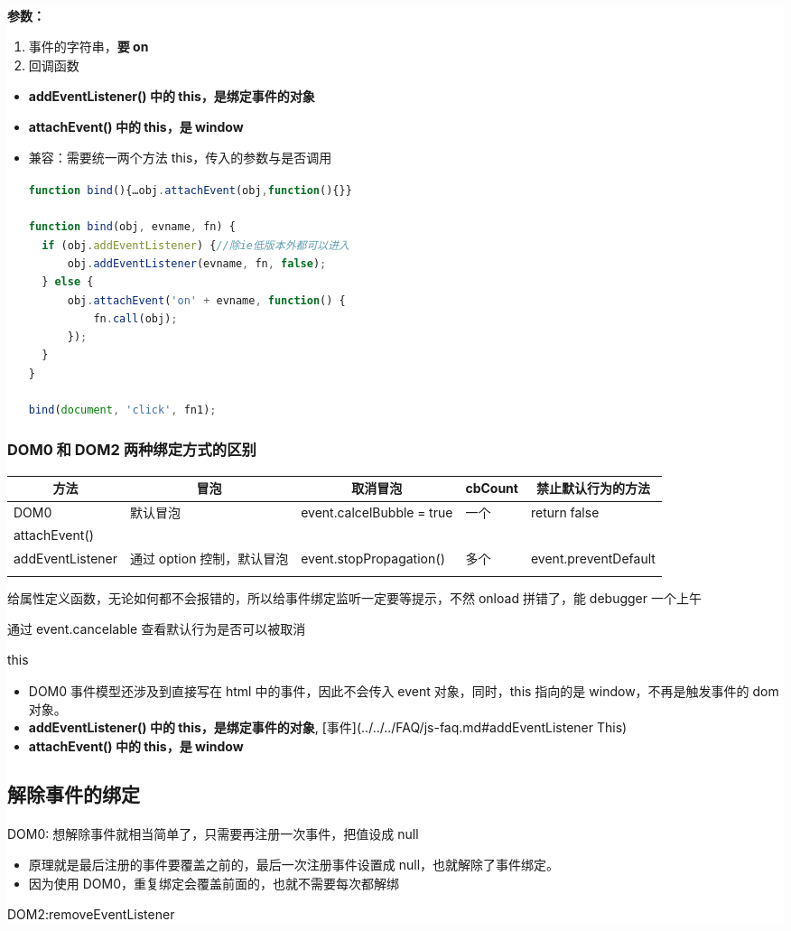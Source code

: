 **参数：**

1. 事件的字符串，**要 on**
2. 回调函数

- **addEventListener() 中的 this，是绑定事件的对象**
- **attachEvent() 中的 this，是 window**
- 兼容：需要统一两个方法 this，传入的参数与是否调用

  ```js
  function bind(){…obj.attachEvent(obj,function(){}}
  
  function bind(obj, evname, fn) {
  	if (obj.addEventListener) {//除ie低版本外都可以进入
  		obj.addEventListener(evname, fn, false);
  	} else {
  		obj.attachEvent('on' + evname, function() {
  			fn.call(obj);
  		});
  	}
  }
  
  bind(document, 'click', fn1); 
  ```

### DOM0 和 DOM2 两种绑定方式的区别

| 方法             | 冒泡                       | 取消冒泡                  | cbCount | 禁止默认行为的方法   |
| ---------------- | -------------------------- | ------------------------- | ------- | -------------------- |
| DOM0             | 默认冒泡                   | event.calcelBubble = true | 一个    | return false         |
| attachEvent()    |                            |                           |         |                      |
| addEventListener | 通过 option 控制，默认冒泡 | event.stopPropagation()   | 多个    | event.preventDefault |
|                  |                            |                           |         |                      |

给属性定义函数，无论如何都不会报错的，所以给事件绑定监听一定要等提示，不然 onload 拼错了，能 debugger 一个上午

通过 event.cancelable 查看默认行为是否可以被取消

this

- DOM0 事件模型还涉及到直接写在 html 中的事件，因此不会传入 event 对象，同时，this 指向的是 window，不再是触发事件的 dom 对象。
- **addEventListener() 中的 this，是绑定事件的对象**, [事件](../../../FAQ/js-faq.md#addEventListener This)
- **attachEvent() 中的 this，是 window**

## 解除事件的绑定

DOM0: 想解除事件就相当简单了，只需要再注册一次事件，把值设成 null

  - 原理就是最后注册的事件要覆盖之前的，最后一次注册事件设置成 null，也就解除了事件绑定。
  - 因为使用 DOM0，重复绑定会覆盖前面的，也就不需要每次都解绑

DOM2:removeEventListener
